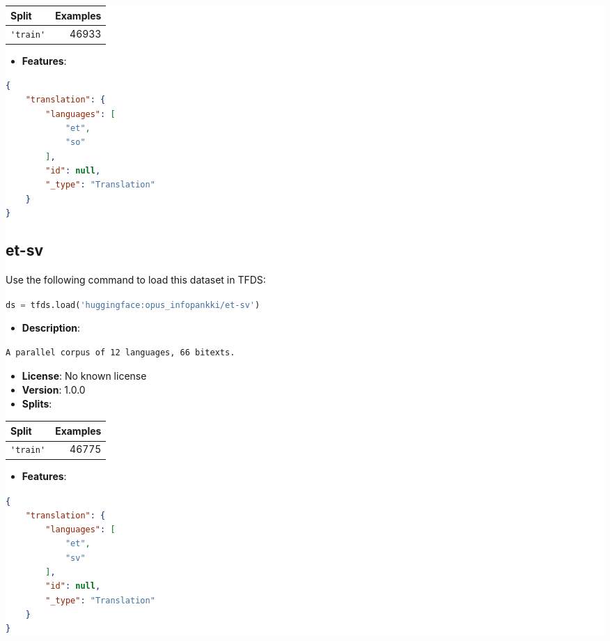 Split  | Examples
:----- | -------:
`'train'` | 46933

*   **Features**:

```json
{
    "translation": {
        "languages": [
            "et",
            "so"
        ],
        "id": null,
        "_type": "Translation"
    }
}
```



## et-sv


Use the following command to load this dataset in TFDS:

```python
ds = tfds.load('huggingface:opus_infopankki/et-sv')
```

*   **Description**:

```
A parallel corpus of 12 languages, 66 bitexts.
```

*   **License**: No known license
*   **Version**: 1.0.0
*   **Splits**:

Split  | Examples
:----- | -------:
`'train'` | 46775

*   **Features**:

```json
{
    "translation": {
        "languages": [
            "et",
            "sv"
        ],
        "id": null,
        "_type": "Translation"
    }
}
```
